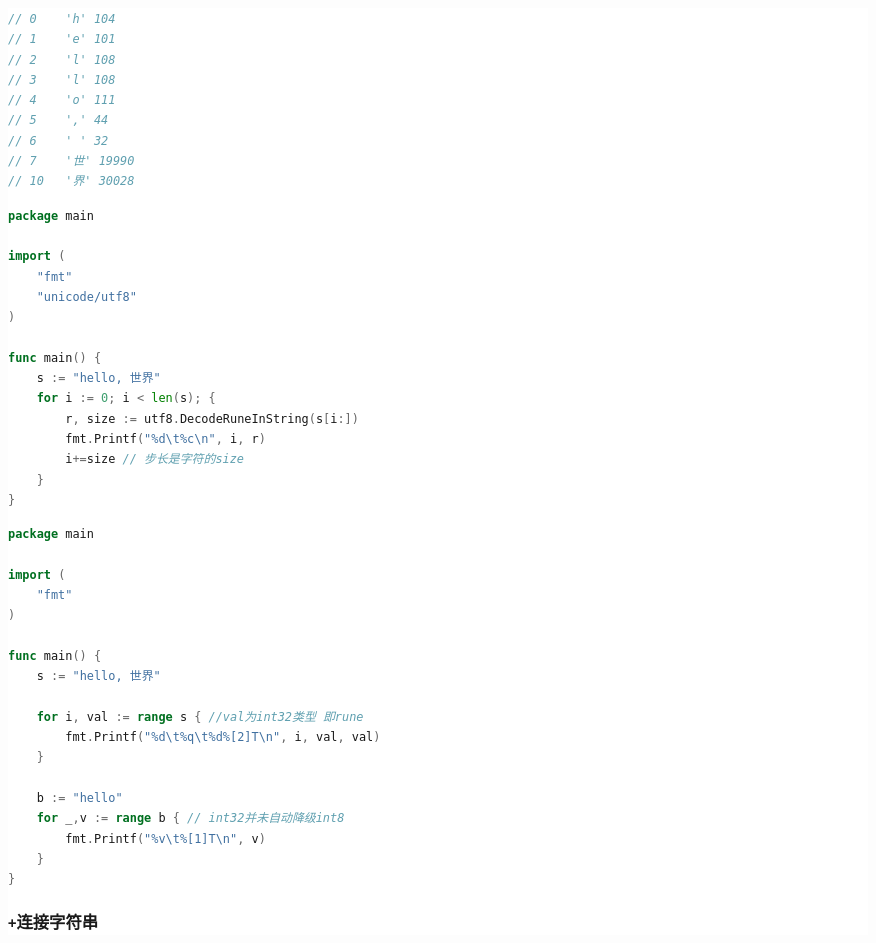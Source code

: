 ```go
// 0	'h'	104
// 1	'e'	101
// 2	'l'	108
// 3	'l'	108
// 4	'o'	111
// 5	','	44
// 6	' '	32
// 7	'世'	19990
// 10	'界'	30028
```

```go
package main

import (
	"fmt"
	"unicode/utf8"
)

func main() {
	s := "hello, 世界"
	for i := 0; i < len(s); {
		r, size := utf8.DecodeRuneInString(s[i:])
		fmt.Printf("%d\t%c\n", i, r)
		i+=size // 步长是字符的size
	}
}

```

```go
package main

import (
	"fmt"
)

func main() {
	s := "hello, 世界"

	for i, val := range s { //val为int32类型 即rune
		fmt.Printf("%d\t%q\t%d%[2]T\n", i, val, val)
	}

	b := "hello"
	for _,v := range b { // int32并未自动降级int8
		fmt.Printf("%v\t%[1]T\n", v)
	}
}
```

### `+`连接字符串 
